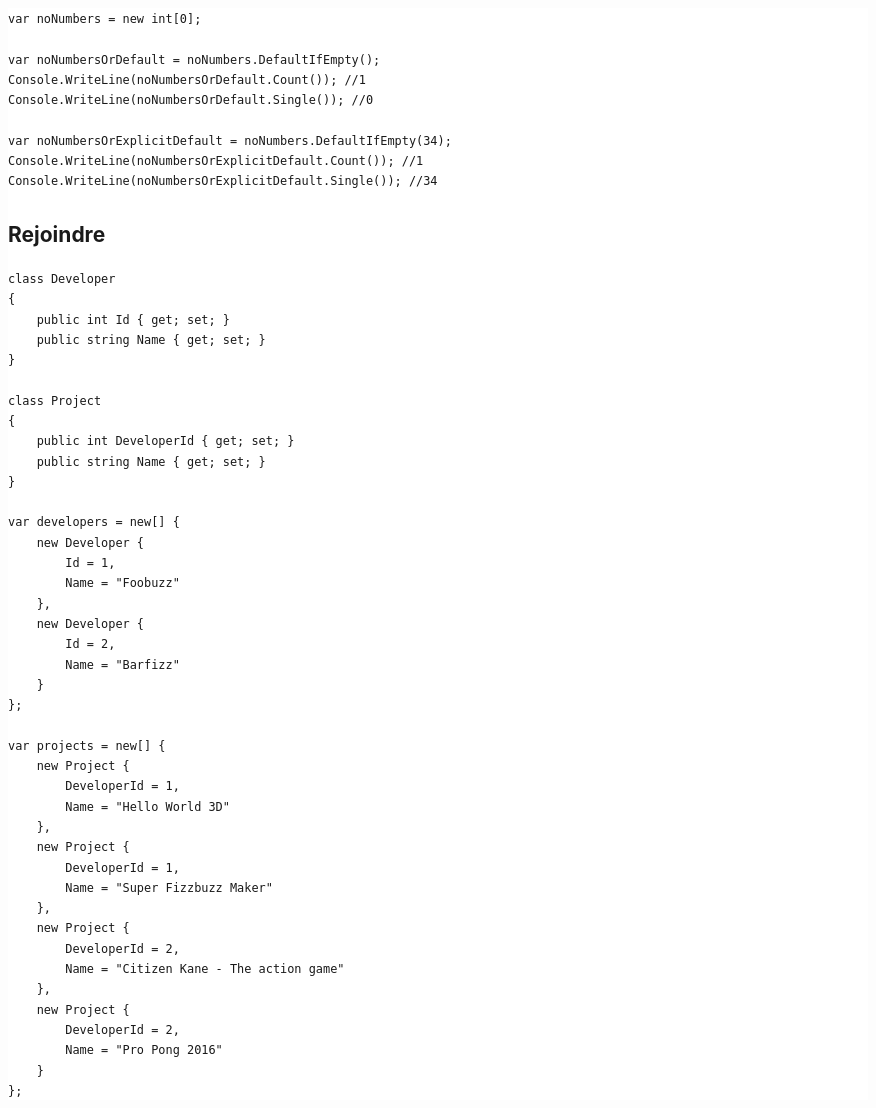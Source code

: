     var noNumbers = new int[0];
    
    var noNumbersOrDefault = noNumbers.DefaultIfEmpty();
    Console.WriteLine(noNumbersOrDefault.Count()); //1
    Console.WriteLine(noNumbersOrDefault.Single()); //0
    
    var noNumbersOrExplicitDefault = noNumbers.DefaultIfEmpty(34);
    Console.WriteLine(noNumbersOrExplicitDefault.Count()); //1
    Console.WriteLine(noNumbersOrExplicitDefault.Single()); //34

## Rejoindre
    class Developer
    {
        public int Id { get; set; }
        public string Name { get; set; }
    }
    
    class Project
    {
        public int DeveloperId { get; set; }
        public string Name { get; set; }
    }

    var developers = new[] {
        new Developer {
            Id = 1,
            Name = "Foobuzz"
        },
        new Developer {
            Id = 2,
            Name = "Barfizz"
        }
    };
    
    var projects = new[] {
        new Project {
            DeveloperId = 1,
            Name = "Hello World 3D"
        },
        new Project {
            DeveloperId = 1,
            Name = "Super Fizzbuzz Maker"
        },
        new Project {
            DeveloperId = 2,
            Name = "Citizen Kane - The action game"
        },
        new Project {
            DeveloperId = 2,
            Name = "Pro Pong 2016"
        }
    };
    